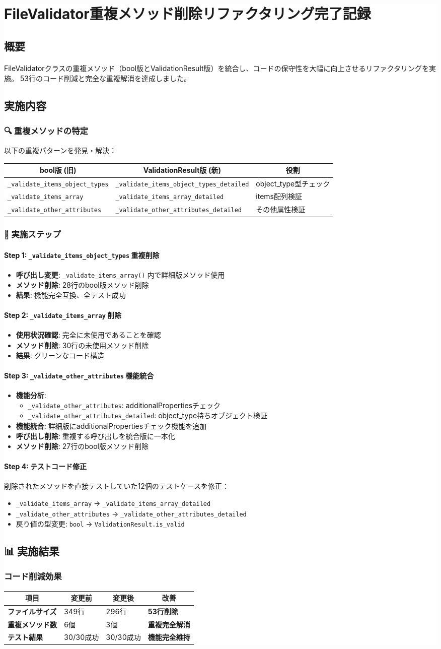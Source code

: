 # FileValidator重複メソッド削除リファクタリング完了記録

## 概要
FileValidatorクラスの重複メソッド（bool版とValidationResult版）を統合し、コードの保守性を大幅に向上させるリファクタリングを実施。
53行のコード削減と完全な重複解消を達成しました。

## 実施内容

### 🔍 重複メソッドの特定
以下の重複パターンを発見・解決：

| **bool版 (旧)** | **ValidationResult版 (新)** | **役割** |
|----------------|----------------------------|---------|
| `_validate_items_object_types` | `_validate_items_object_types_detailed` | object_type型チェック |
| `_validate_items_array` | `_validate_items_array_detailed` | items配列検証 |
| `_validate_other_attributes` | `_validate_other_attributes_detailed` | その他属性検証 |

### 📝 実施ステップ

#### Step 1: `_validate_items_object_types` 重複削除
- **呼び出し変更**: `_validate_items_array()` 内で詳細版メソッド使用
- **メソッド削除**: 28行のbool版メソッド削除
- **結果**: 機能完全互換、全テスト成功

#### Step 2: `_validate_items_array` 削除
- **使用状況確認**: 完全に未使用であることを確認
- **メソッド削除**: 30行の未使用メソッド削除
- **結果**: クリーンなコード構造

#### Step 3: `_validate_other_attributes` 機能統合
- **機能分析**: 
  - `_validate_other_attributes`: additionalPropertiesチェック
  - `_validate_other_attributes_detailed`: object_type持ちオブジェクト検証
- **機能統合**: 詳細版にadditionalPropertiesチェック機能を追加
- **呼び出し削除**: 重複する呼び出しを統合版に一本化
- **メソッド削除**: 27行のbool版メソッド削除

#### Step 4: テストコード修正
削除されたメソッドを直接テストしていた12個のテストケースを修正：
- `_validate_items_array` → `_validate_items_array_detailed`
- `_validate_other_attributes` → `_validate_other_attributes_detailed`
- 戻り値の型変更: `bool` → `ValidationResult.is_valid`

## 📊 実施結果

### コード削減効果
| 項目 | 変更前 | 変更後 | 改善 |
|-----|-------|-------|------|
| **ファイルサイズ** | 349行 | 296行 | **53行削除** |
| **重複メソッド数** | 6個 | 3個 | **重複完全解消** |
| **テスト結果** | 30/30成功 | 30/30成功 | **機能完全維持** |
